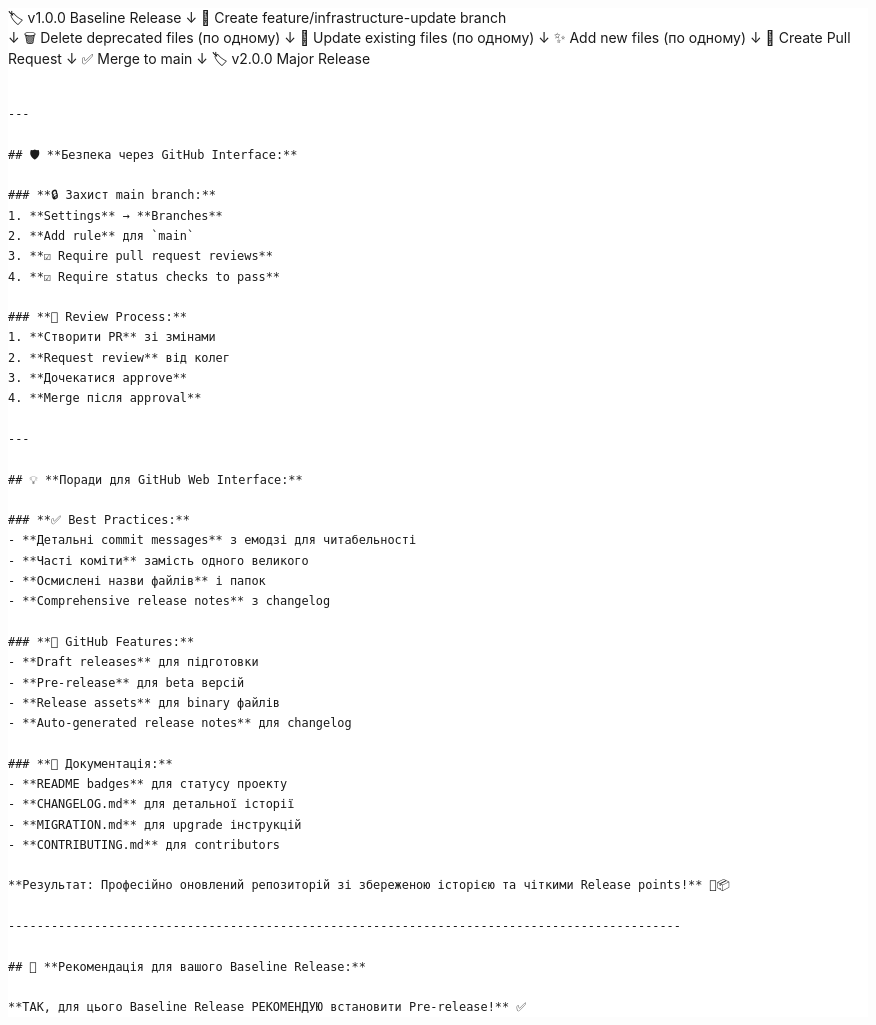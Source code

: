 🏷️ v1.0.0 Baseline Release
   ↓
🌿 Create feature/infrastructure-update branch  
   ↓
🗑️ Delete deprecated files (по одному)
   ↓ 
🔧 Update existing files (по одному)
   ↓
✨ Add new files (по одному)
   ↓
🔄 Create Pull Request
   ↓
✅ Merge to main
   ↓
🏷️ v2.0.0 Major Release
```

---

## 🛡️ **Безпека через GitHub Interface:**

### **🔒 Захист main branch:**
1. **Settings** → **Branches**
2. **Add rule** для `main`
3. **☑️ Require pull request reviews**
4. **☑️ Require status checks to pass**

### **👥 Review Process:**
1. **Створити PR** зі змінами
2. **Request review** від колег  
3. **Дочекатися approve**
4. **Merge після approval**

---

## 💡 **Поради для GitHub Web Interface:**

### **✅ Best Practices:**
- **Детальні commit messages** з емодзі для читабельності
- **Часті коміти** замість одного великого
- **Осмислені назви файлів** і папок
- **Comprehensive release notes** з changelog

### **🔧 GitHub Features:**
- **Draft releases** для підготовки
- **Pre-release** для beta версій
- **Release assets** для binary файлів
- **Auto-generated release notes** для changelog

### **📝 Документація:**
- **README badges** для статусу проекту
- **CHANGELOG.md** для детальної історії
- **MIGRATION.md** для upgrade інструкцій
- **CONTRIBUTING.md** для contributors

**Результат: Професійно оновлений репозиторій зі збереженою історією та чіткими Release points!** 🚀📦

----------------------------------------------------------------------------------------------

## 🎯 **Рекомендація для вашого Baseline Release:**

**ТАК, для цього Baseline Release РЕКОМЕНДУЮ встановити Pre-release!** ✅

```